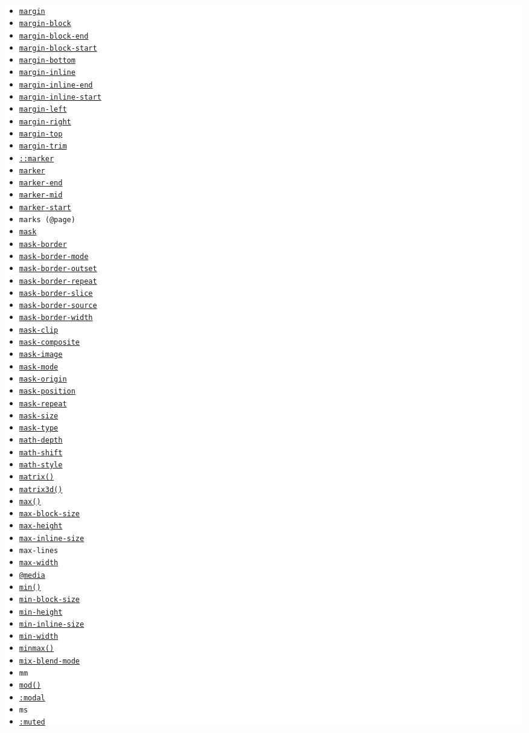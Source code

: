 - [`margin`](https://developer.mozilla.org/en-US/docs/Web/CSS/margin)
- [`margin-block`](https://developer.mozilla.org/en-US/docs/Web/CSS/margin-block)
- [`margin-block-end`](https://developer.mozilla.org/en-US/docs/Web/CSS/margin-block-end)
- [`margin-block-start`](https://developer.mozilla.org/en-US/docs/Web/CSS/margin-block-start)
- [`margin-bottom`](https://developer.mozilla.org/en-US/docs/Web/CSS/margin-bottom)
- [`margin-inline`](https://developer.mozilla.org/en-US/docs/Web/CSS/margin-inline)
- [`margin-inline-end`](https://developer.mozilla.org/en-US/docs/Web/CSS/margin-inline-end)
- [`margin-inline-start`](https://developer.mozilla.org/en-US/docs/Web/CSS/margin-inline-start)
- [`margin-left`](https://developer.mozilla.org/en-US/docs/Web/CSS/margin-left)
- [`margin-right`](https://developer.mozilla.org/en-US/docs/Web/CSS/margin-right)
- [`margin-top`](https://developer.mozilla.org/en-US/docs/Web/CSS/margin-top)
- [`margin-trim`](https://developer.mozilla.org/en-US/docs/Web/CSS/margin-trim)
- [`::marker`](https://developer.mozilla.org/en-US/docs/Web/CSS/::marker)
- [`marker`](https://developer.mozilla.org/en-US/docs/Web/CSS/marker)
- [`marker-end`](https://developer.mozilla.org/en-US/docs/Web/CSS/marker-end)
- [`marker-mid`](https://developer.mozilla.org/en-US/docs/Web/CSS/marker-mid)
- [`marker-start`](https://developer.mozilla.org/en-US/docs/Web/CSS/marker-start)
- `marks (@page)`
- [`mask`](https://developer.mozilla.org/en-US/docs/Web/CSS/mask)
- [`mask-border`](https://developer.mozilla.org/en-US/docs/Web/CSS/mask-border)
- [`mask-border-mode`](https://developer.mozilla.org/en-US/docs/Web/CSS/mask-border-mode)
- [`mask-border-outset`](https://developer.mozilla.org/en-US/docs/Web/CSS/mask-border-outset)
- [`mask-border-repeat`](https://developer.mozilla.org/en-US/docs/Web/CSS/mask-border-repeat)
- [`mask-border-slice`](https://developer.mozilla.org/en-US/docs/Web/CSS/mask-border-slice)
- [`mask-border-source`](https://developer.mozilla.org/en-US/docs/Web/CSS/mask-border-source)
- [`mask-border-width`](https://developer.mozilla.org/en-US/docs/Web/CSS/mask-border-width)
- [`mask-clip`](https://developer.mozilla.org/en-US/docs/Web/CSS/mask-clip)
- [`mask-composite`](https://developer.mozilla.org/en-US/docs/Web/CSS/mask-composite)
- [`mask-image`](https://developer.mozilla.org/en-US/docs/Web/CSS/mask-image)
- [`mask-mode`](https://developer.mozilla.org/en-US/docs/Web/CSS/mask-mode)
- [`mask-origin`](https://developer.mozilla.org/en-US/docs/Web/CSS/mask-origin)
- [`mask-position`](https://developer.mozilla.org/en-US/docs/Web/CSS/mask-position)
- [`mask-repeat`](https://developer.mozilla.org/en-US/docs/Web/CSS/mask-repeat)
- [`mask-size`](https://developer.mozilla.org/en-US/docs/Web/CSS/mask-size)
- [`mask-type`](https://developer.mozilla.org/en-US/docs/Web/CSS/mask-type)
- [`math-depth`](https://developer.mozilla.org/en-US/docs/Web/CSS/math-depth)
- [`math-shift`](https://developer.mozilla.org/en-US/docs/Web/CSS/math-shift)
- [`math-style`](https://developer.mozilla.org/en-US/docs/Web/CSS/math-style)
- [`matrix()`](https://developer.mozilla.org/en-US/docs/Web/CSS/transform-function/matrix)
- [`matrix3d()`](https://developer.mozilla.org/en-US/docs/Web/CSS/transform-function/matrix3d)
- [`max()`](https://developer.mozilla.org/en-US/docs/Web/CSS/max)
- [`max-block-size`](https://developer.mozilla.org/en-US/docs/Web/CSS/max-block-size)
- [`max-height`](https://developer.mozilla.org/en-US/docs/Web/CSS/max-height)
- [`max-inline-size`](https://developer.mozilla.org/en-US/docs/Web/CSS/max-inline-size)
- `max-lines`
- [`max-width`](https://developer.mozilla.org/en-US/docs/Web/CSS/max-width)
- [`@media`](https://developer.mozilla.org/en-US/docs/Web/CSS/@media)
- [`min()`](https://developer.mozilla.org/en-US/docs/Web/CSS/min)
- [`min-block-size`](https://developer.mozilla.org/en-US/docs/Web/CSS/min-block-size)
- [`min-height`](https://developer.mozilla.org/en-US/docs/Web/CSS/min-height)
- [`min-inline-size`](https://developer.mozilla.org/en-US/docs/Web/CSS/min-inline-size)
- [`min-width`](https://developer.mozilla.org/en-US/docs/Web/CSS/min-width)
- [`minmax()`](https://developer.mozilla.org/en-US/docs/Web/CSS/minmax)
- [`mix-blend-mode`](https://developer.mozilla.org/en-US/docs/Web/CSS/mix-blend-mode)
- `mm`
- [`mod()`](https://developer.mozilla.org/en-US/docs/Web/CSS/mod)
- [`:modal`](https://developer.mozilla.org/en-US/docs/Web/CSS/:modal)
- `ms`
- [`:muted`](https://developer.mozilla.org/en-US/docs/Web/CSS/:muted)

